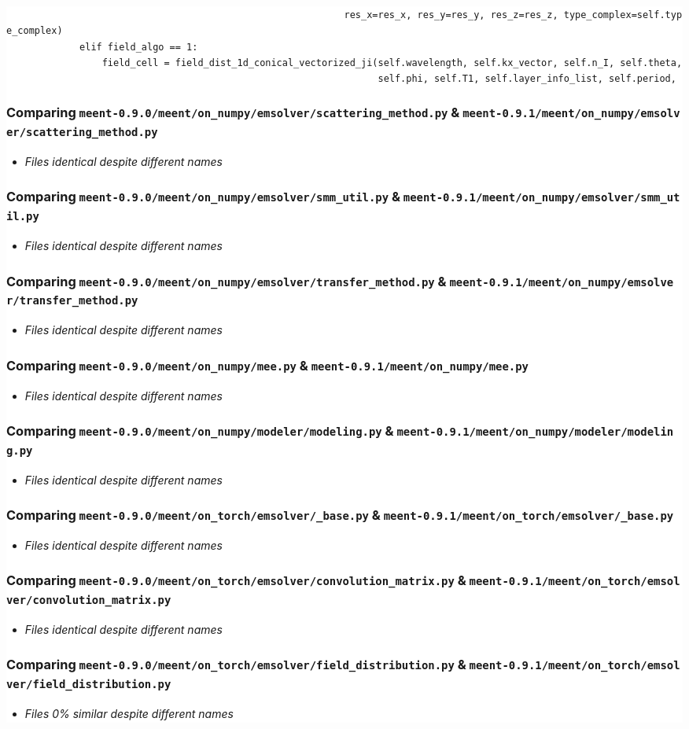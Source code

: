 ```diff
                                                            res_x=res_x, res_y=res_y, res_z=res_z, type_complex=self.type_complex)
             elif field_algo == 1:
                 field_cell = field_dist_1d_conical_vectorized_ji(self.wavelength, self.kx_vector, self.n_I, self.theta,
                                                                  self.phi, self.T1, self.layer_info_list, self.period,
```

### Comparing `meent-0.9.0/meent/on_numpy/emsolver/scattering_method.py` & `meent-0.9.1/meent/on_numpy/emsolver/scattering_method.py`

 * *Files identical despite different names*

### Comparing `meent-0.9.0/meent/on_numpy/emsolver/smm_util.py` & `meent-0.9.1/meent/on_numpy/emsolver/smm_util.py`

 * *Files identical despite different names*

### Comparing `meent-0.9.0/meent/on_numpy/emsolver/transfer_method.py` & `meent-0.9.1/meent/on_numpy/emsolver/transfer_method.py`

 * *Files identical despite different names*

### Comparing `meent-0.9.0/meent/on_numpy/mee.py` & `meent-0.9.1/meent/on_numpy/mee.py`

 * *Files identical despite different names*

### Comparing `meent-0.9.0/meent/on_numpy/modeler/modeling.py` & `meent-0.9.1/meent/on_numpy/modeler/modeling.py`

 * *Files identical despite different names*

### Comparing `meent-0.9.0/meent/on_torch/emsolver/_base.py` & `meent-0.9.1/meent/on_torch/emsolver/_base.py`

 * *Files identical despite different names*

### Comparing `meent-0.9.0/meent/on_torch/emsolver/convolution_matrix.py` & `meent-0.9.1/meent/on_torch/emsolver/convolution_matrix.py`

 * *Files identical despite different names*

### Comparing `meent-0.9.0/meent/on_torch/emsolver/field_distribution.py` & `meent-0.9.1/meent/on_torch/emsolver/field_distribution.py`

 * *Files 0% similar despite different names*
